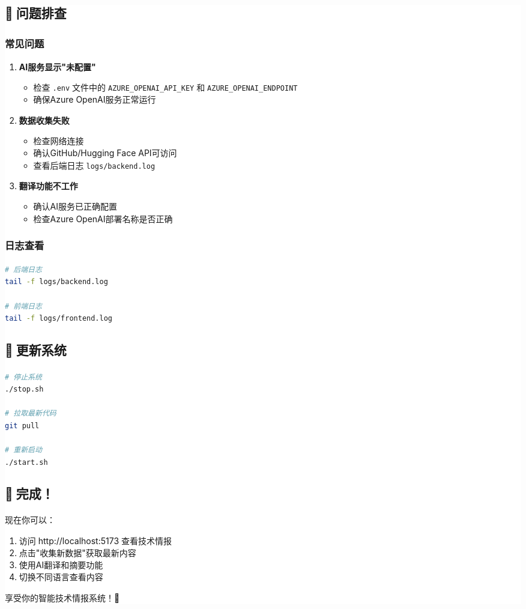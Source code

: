 ## 🐛 问题排查

### 常见问题

1. **AI服务显示"未配置"**
   - 检查 `.env` 文件中的 `AZURE_OPENAI_API_KEY` 和 `AZURE_OPENAI_ENDPOINT`
   - 确保Azure OpenAI服务正常运行

2. **数据收集失败**
   - 检查网络连接
   - 确认GitHub/Hugging Face API可访问
   - 查看后端日志 `logs/backend.log`

3. **翻译功能不工作**
   - 确认AI服务已正确配置
   - 检查Azure OpenAI部署名称是否正确

### 日志查看
```bash
# 后端日志
tail -f logs/backend.log

# 前端日志
tail -f logs/frontend.log
```

## 🔄 更新系统

```bash
# 停止系统
./stop.sh

# 拉取最新代码
git pull

# 重新启动
./start.sh
```

## 🎉 完成！

现在你可以：
1. 访问 http://localhost:5173 查看技术情报
2. 点击"收集新数据"获取最新内容
3. 使用AI翻译和摘要功能
4. 切换不同语言查看内容

享受你的智能技术情报系统！🚀